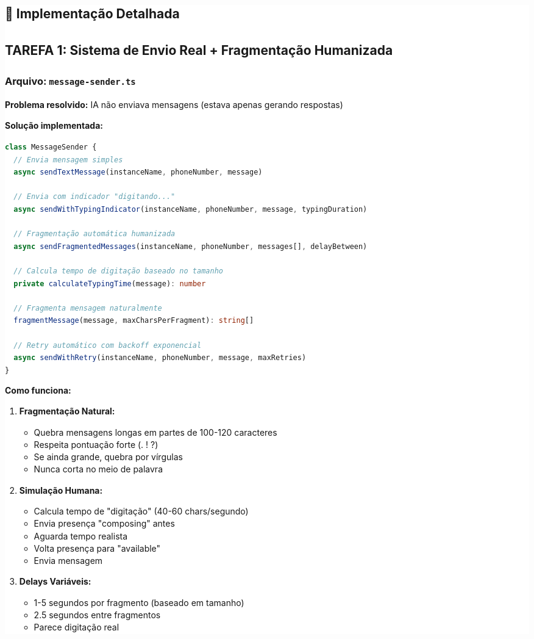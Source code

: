 
## 🔧 Implementação Detalhada

## TAREFA 1: Sistema de Envio Real + Fragmentação Humanizada

### Arquivo: `message-sender.ts`

**Problema resolvido:** IA não enviava mensagens (estava apenas gerando respostas)

**Solução implementada:**

```typescript
class MessageSender {
  // Envia mensagem simples
  async sendTextMessage(instanceName, phoneNumber, message)

  // Envia com indicador "digitando..."
  async sendWithTypingIndicator(instanceName, phoneNumber, message, typingDuration)

  // Fragmentação automática humanizada
  async sendFragmentedMessages(instanceName, phoneNumber, messages[], delayBetween)

  // Calcula tempo de digitação baseado no tamanho
  private calculateTypingTime(message): number

  // Fragmenta mensagem naturalmente
  fragmentMessage(message, maxCharsPerFragment): string[]

  // Retry automático com backoff exponencial
  async sendWithRetry(instanceName, phoneNumber, message, maxRetries)
}
```

**Como funciona:**

1. **Fragmentação Natural:**
   - Quebra mensagens longas em partes de 100-120 caracteres
   - Respeita pontuação forte (. ! ?)
   - Se ainda grande, quebra por vírgulas
   - Nunca corta no meio de palavra

2. **Simulação Humana:**
   - Calcula tempo de "digitação" (40-60 chars/segundo)
   - Envia presença "composing" antes
   - Aguarda tempo realista
   - Volta presença para "available"
   - Envia mensagem

3. **Delays Variáveis:**
   - 1-5 segundos por fragmento (baseado em tamanho)
   - 2.5 segundos entre fragmentos
   - Parece digitação real
